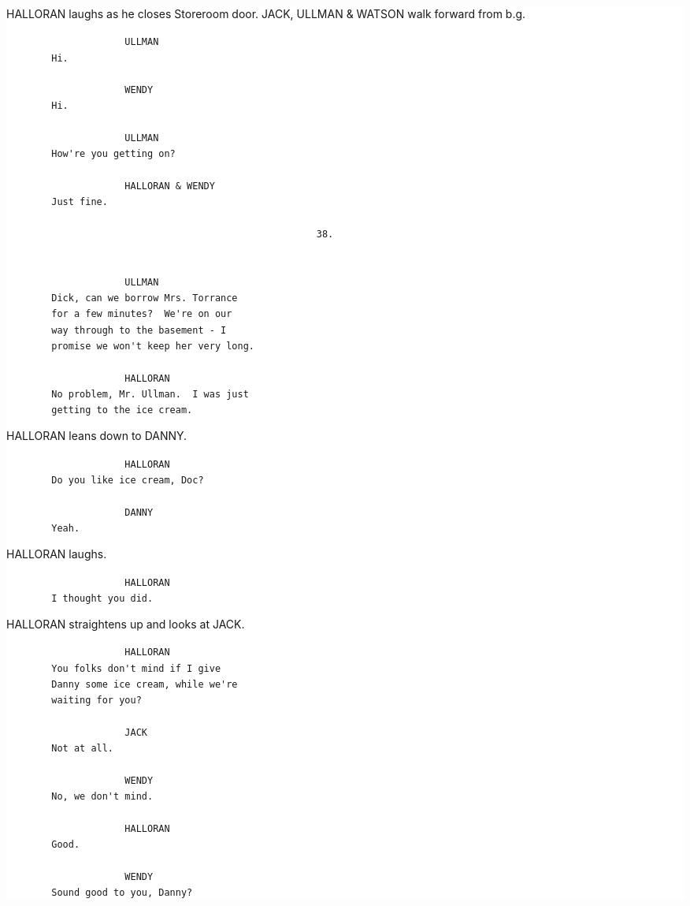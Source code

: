 HALLORAN laughs as he closes Storeroom door.  JACK, ULLMAN &
WATSON walk forward from b.g.

                         ULLMAN
            Hi.

                         WENDY
            Hi.

                         ULLMAN
            How're you getting on?

                         HALLORAN & WENDY
            Just fine.

                                                           38.


                         ULLMAN
            Dick, can we borrow Mrs. Torrance
            for a few minutes?  We're on our
            way through to the basement - I
            promise we won't keep her very long.

                         HALLORAN
            No problem, Mr. Ullman.  I was just
            getting to the ice cream.

HALLORAN leans down to DANNY.

                         HALLORAN
            Do you like ice cream, Doc?

                         DANNY
            Yeah.

HALLORAN laughs.

                         HALLORAN
            I thought you did.

HALLORAN straightens up and looks at JACK.

                         HALLORAN
            You folks don't mind if I give
            Danny some ice cream, while we're
            waiting for you?

                         JACK
            Not at all.

                         WENDY
            No, we don't mind.

                         HALLORAN
            Good.

                         WENDY
            Sound good to you, Danny?
